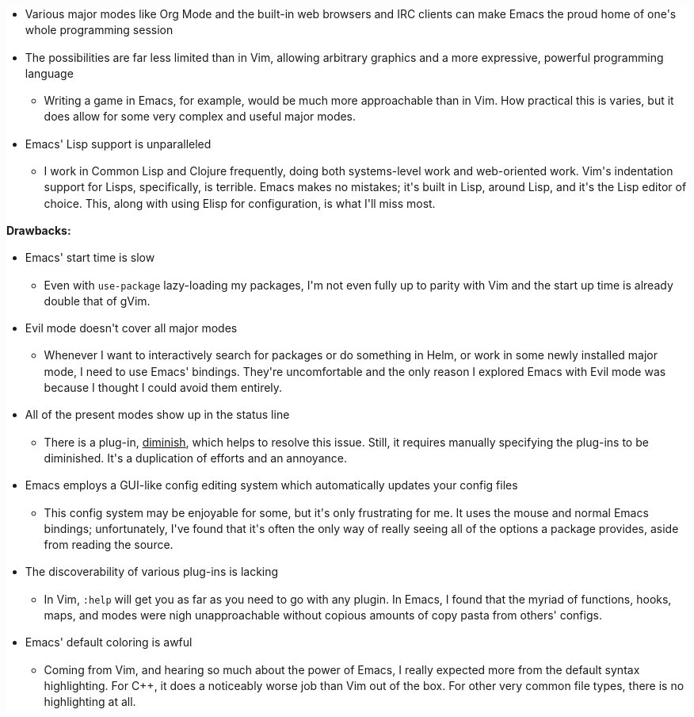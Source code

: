 * Various major modes like Org Mode and the built-in web browsers and IRC
  clients can make Emacs the proud home of one's whole programming session

* The possibilities are far less limited than in Vim, allowing arbitrary
  graphics and a more expressive, powerful programming language

  * Writing a game in Emacs, for example, would be much more approachable than
    in Vim. How practical this is varies, but it does allow for some very
    complex and useful major modes.

* Emacs' Lisp support is unparalleled

  * I work in Common Lisp and Clojure frequently, doing both systems-level work
    and web-oriented work. Vim's indentation support for Lisps, specifically, is
    terrible. Emacs makes no mistakes; it's built in Lisp, around Lisp, and it's
    the Lisp editor of choice. This, along with using Elisp for configuration,
    is what I'll miss most.

**Drawbacks:**

* Emacs' start time is slow

  * Even with `use-package` lazy-loading my packages, I'm not even fully up to
    parity with Vim and the start up time is already double that of gVim.

* Evil mode doesn't cover all major modes

  * Whenever I want to interactively search for packages or do something in Helm,
    or work in some newly installed major mode, I need to use Emacs' bindings.
    They're uncomfortable and the only reason I explored Emacs with Evil mode was
    because I thought I could avoid them entirely.

* All of the present modes show up in the status line

  * There is a plug-in,
    [diminish](http://www.emacswiki.org/emacs/DiminishedModes), which helps to
    resolve this issue. Still, it requires manually specifying the plug-ins to
    be diminished. It's a duplication of efforts and an annoyance.

* Emacs employs a GUI-like config editing system which automatically updates
  your config files

  * This config system may be enjoyable for some, but it's only frustrating for
    me. It uses the mouse and normal Emacs bindings; unfortunately, I've found
    that it's often the only way of really seeing all of the options a package
    provides, aside from reading the source.

* The discoverability of various plug-ins is lacking

  * In Vim, `:help` will get you as far as you need to go with any plugin. In
    Emacs, I found that the myriad of functions, hooks, maps, and modes were
    nigh unapproachable without copious amounts of copy pasta from others'
    configs.

* Emacs' default coloring is awful

  * Coming from Vim, and hearing so much about the power of Emacs, I really
    expected more from the default syntax highlighting. For C++, it does a
    noticeably worse job than Vim out of the box. For other very common file
    types, there is no highlighting at all.
